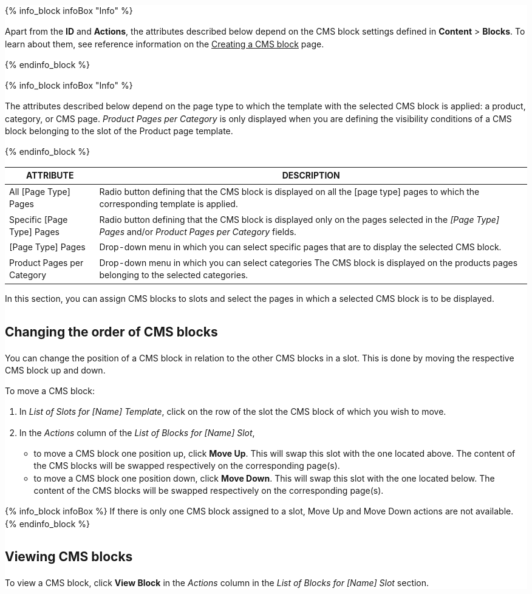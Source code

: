 {% info_block infoBox "Info" %}

Apart from the **ID** and **Actions**, the attributes described below depend on the CMS block settings defined in **Content** > **Blocks**. To learn about them, see reference information on the [Creating a CMS block](/docs/scos/user/back-office-user-guides/{{page.version}}/content/blocks/creating-cms-blocks.html) page.

{% endinfo_block %}

{% info_block infoBox "Info" %}

The attributes described below depend on the page type to which the template with the selected CMS block is applied: a product, category, or CMS page.
*Product Pages per Category* is only displayed when you are defining the visibility conditions of a CMS block belonging to the slot of the Product page template.

{% endinfo_block %}

| ATTRIBUTE | DESCRIPTION |
| --- | --- |
| All [Page Type] Pages | Radio button defining that the CMS block is displayed on all the [page type] pages to which the corresponding template is applied. |
| Specific [Page Type] Pages | Radio button defining that the CMS block is displayed only on the pages selected in the *[Page Type] Pages* and/or *Product Pages per Category* fields. |
| [Page Type] Pages | Drop-down menu in which you can select specific pages that are to display the selected CMS block. |
| Product Pages per Category | Drop-down menu in which you can select categories The CMS block is displayed on the products pages belonging to the selected categories. |

In this section, you can assign CMS blocks to slots and select the pages in which a selected CMS block is to be displayed.

## Changing the order of CMS blocks

You can change the position of a CMS block in relation to the other CMS blocks in a slot. This is done by moving the respective CMS block up and down.

To move a CMS block:

1. In *List of Slots for [Name] Template*, click on the row of the slot the CMS block of which you wish to move.

2. In the *Actions* column of the *List of  Blocks for [Name] Slot*,
    - to move a CMS block one position up, click **Move Up**. This will swap this slot with the one located above. The content of the CMS blocks will be swapped respectively on the corresponding page(s).
    - to move a CMS block one position down, click **Move Down**. This will swap this slot with the one located below. The content of the CMS blocks will be swapped respectively on the corresponding page(s).

{% info_block infoBox %} 
If there is only one CMS block assigned to a slot, Move Up and Move Down actions are not available.
{% endinfo_block %}

## Viewing CMS blocks
To view a CMS block, click **View Block** in the *Actions* column in the *List of Blocks for [Name] Slot* section.
